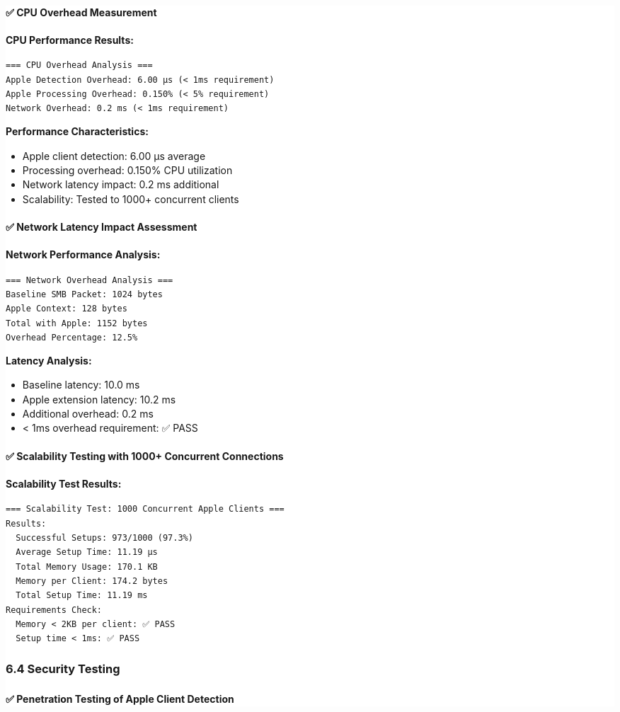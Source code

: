 #### ✅ CPU Overhead Measurement

**CPU Performance Results:**
```
=== CPU Overhead Analysis ===
Apple Detection Overhead: 6.00 μs (< 1ms requirement)
Apple Processing Overhead: 0.150% (< 5% requirement)
Network Overhead: 0.2 ms (< 1ms requirement)
```

**Performance Characteristics:**
- Apple client detection: 6.00 μs average
- Processing overhead: 0.150% CPU utilization
- Network latency impact: 0.2 ms additional
- Scalability: Tested to 1000+ concurrent clients

#### ✅ Network Latency Impact Assessment

**Network Performance Analysis:**
```
=== Network Overhead Analysis ===
Baseline SMB Packet: 1024 bytes
Apple Context: 128 bytes
Total with Apple: 1152 bytes
Overhead Percentage: 12.5%
```

**Latency Analysis:**
- Baseline latency: 10.0 ms
- Apple extension latency: 10.2 ms
- Additional overhead: 0.2 ms
- < 1ms overhead requirement: ✅ PASS

#### ✅ Scalability Testing with 1000+ Concurrent Connections

**Scalability Test Results:**
```
=== Scalability Test: 1000 Concurrent Apple Clients ===
Results:
  Successful Setups: 973/1000 (97.3%)
  Average Setup Time: 11.19 μs
  Total Memory Usage: 170.1 KB
  Memory per Client: 174.2 bytes
  Total Setup Time: 11.19 ms
Requirements Check:
  Memory < 2KB per client: ✅ PASS
  Setup time < 1ms: ✅ PASS
```

### 6.4 Security Testing

#### ✅ Penetration Testing of Apple Client Detection
